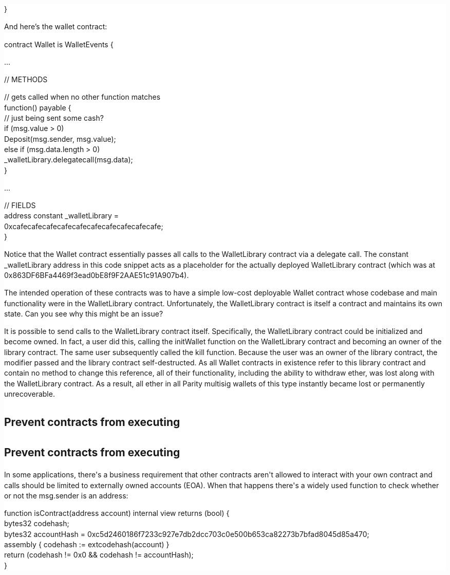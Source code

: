 }

And here’s the wallet contract:

contract Wallet is WalletEvents {

  ...

  // METHODS

  // gets called when no other function matches  
  function\(\) payable {  
    // just being sent some cash?  
    if \(msg.value &gt; 0\)  
      Deposit\(msg.sender, msg.value\);  
    else if \(msg.data.length &gt; 0\)  
      \_walletLibrary.delegatecall\(msg.data\);  
  }

  ...

  // FIELDS  
  address constant \_walletLibrary =  
    0xcafecafecafecafecafecafecafecafecafecafe;  
}

Notice that the Wallet contract essentially passes all calls to the WalletLibrary contract via a delegate call. The constant \_walletLibrary address in this code snippet acts as a placeholder for the actually deployed WalletLibrary contract \(which was at 0x863DF6BFa4469f3ead0bE8f9F2AAE51c91A907b4\).

The intended operation of these contracts was to have a simple low-cost deployable Wallet contract whose codebase and main functionality were in the WalletLibrary contract. Unfortunately, the WalletLibrary contract is itself a contract and maintains its own state. Can you see why this might be an issue?

It is possible to send calls to the WalletLibrary contract itself. Specifically, the WalletLibrary contract could be initialized and become owned. In fact, a user did this, calling the initWallet function on the WalletLibrary contract and becoming an owner of the library contract. The same user subsequently called the kill function. Because the user was an owner of the library contract, the modifier passed and the library contract self-destructed. As all Wallet contracts in existence refer to this library contract and contain no method to change this reference, all of their functionality, including the ability to withdraw ether, was lost along with the WalletLibrary contract. As a result, all ether in all Parity multisig wallets of this type instantly became lost or permanently unrecoverable.

## Prevent contracts from executing

## Prevent contracts from executing

In some applications, there's a business requirement that other contracts aren't allowed to interact with your own contract and calls should be limited to externally owned accounts \(EOA\). When that happens there's a widely used function to check whether or not the msg.sender is an address:

function isContract\(address account\) internal view returns \(bool\) {  
    bytes32 codehash;  
    bytes32 accountHash = 0xc5d2460186f7233c927e7db2dcc703c0e500b653ca82273b7bfad8045d85a470;  
    assembly { codehash := extcodehash\(account\) }  
    return \(codehash != 0x0 && codehash != accountHash\);  
}
